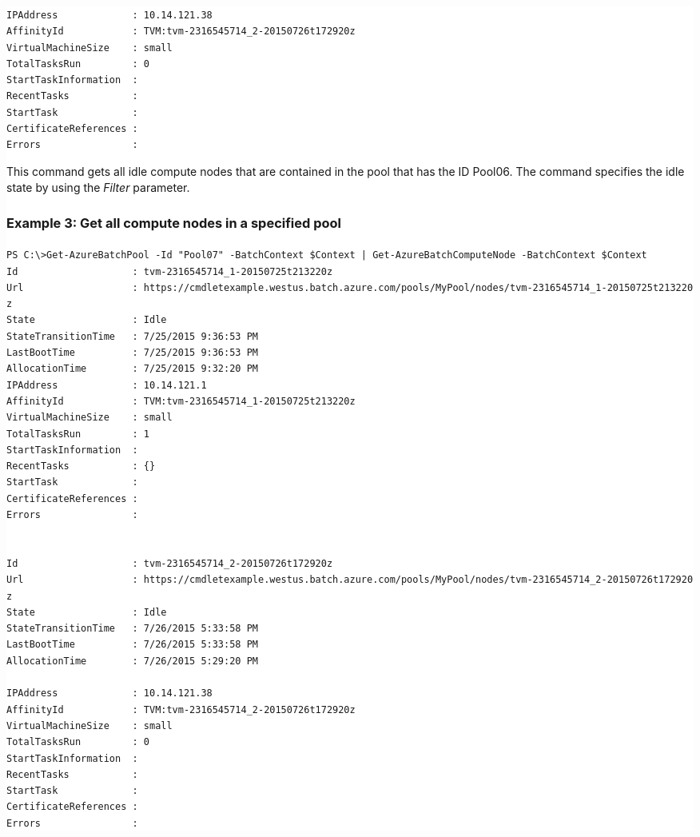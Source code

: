 ```
IPAddress             : 10.14.121.38
AffinityId            : TVM:tvm-2316545714_2-20150726t172920z
VirtualMachineSize    : small
TotalTasksRun         : 0
StartTaskInformation  : 
RecentTasks           : 
StartTask             : 
CertificateReferences : 
Errors                :
```

This command gets all idle compute nodes that are contained in the pool that has the ID Pool06.
The command specifies the idle state by using the *Filter* parameter.

### Example 3: Get all compute nodes in a specified pool
```
PS C:\>Get-AzureBatchPool -Id "Pool07" -BatchContext $Context | Get-AzureBatchComputeNode -BatchContext $Context
Id                    : tvm-2316545714_1-20150725t213220z
Url                   : https://cmdletexample.westus.batch.azure.com/pools/MyPool/nodes/tvm-2316545714_1-20150725t213220z
State                 : Idle
StateTransitionTime   : 7/25/2015 9:36:53 PM
LastBootTime          : 7/25/2015 9:36:53 PM
AllocationTime        : 7/25/2015 9:32:20 PM
IPAddress             : 10.14.121.1
AffinityId            : TVM:tvm-2316545714_1-20150725t213220z
VirtualMachineSize    : small
TotalTasksRun         : 1
StartTaskInformation  : 
RecentTasks           : {}
StartTask             : 
CertificateReferences : 
Errors                : 


Id                    : tvm-2316545714_2-20150726t172920z
Url                   : https://cmdletexample.westus.batch.azure.com/pools/MyPool/nodes/tvm-2316545714_2-20150726t172920z
State                 : Idle
StateTransitionTime   : 7/26/2015 5:33:58 PM
LastBootTime          : 7/26/2015 5:33:58 PM
AllocationTime        : 7/26/2015 5:29:20 PM

IPAddress             : 10.14.121.38
AffinityId            : TVM:tvm-2316545714_2-20150726t172920z
VirtualMachineSize    : small
TotalTasksRun         : 0
StartTaskInformation  : 
RecentTasks           : 
StartTask             : 
CertificateReferences : 
Errors                :
```
